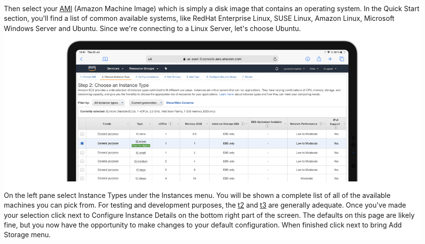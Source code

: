 Then select your [AMI](https://docs.aws.amazon.com/AWSEC2/latest/UserGuide/AMIs.html) (Amazon Machine Image) which is simply a disk image that contains an operating system. In the Quick Start section, you'll find a list of common available systems, like RedHat Enterprise Linux, SUSE Linux, Amazon Linux, Microsoft Windows Server and Ubuntu. Since we're connecting to a Linux Server, let's choose Ubuntu.

<p align="center" >
  <img src="aws/aws-image4.png" width="70%" alt="img"/>
</p>

On the left pane select Instance Types under the Instances menu. You will be shown a complete list of all of the available machines you can pick from. For testing and development purposes, the [t2](https://aws.amazon.com/ec2/instance-types/t2/) and [t3](https://aws.amazon.com/ec2/instance-types/t3/) are generally adequate. Once you've made your selection click next to Configure Instance Details on the bottom right part of the screen. The defaults on this page are likely fine, but you now have the opportunity to make changes to your default configuration. When finished click next to bring Add Storage menu.

<p align="center" >